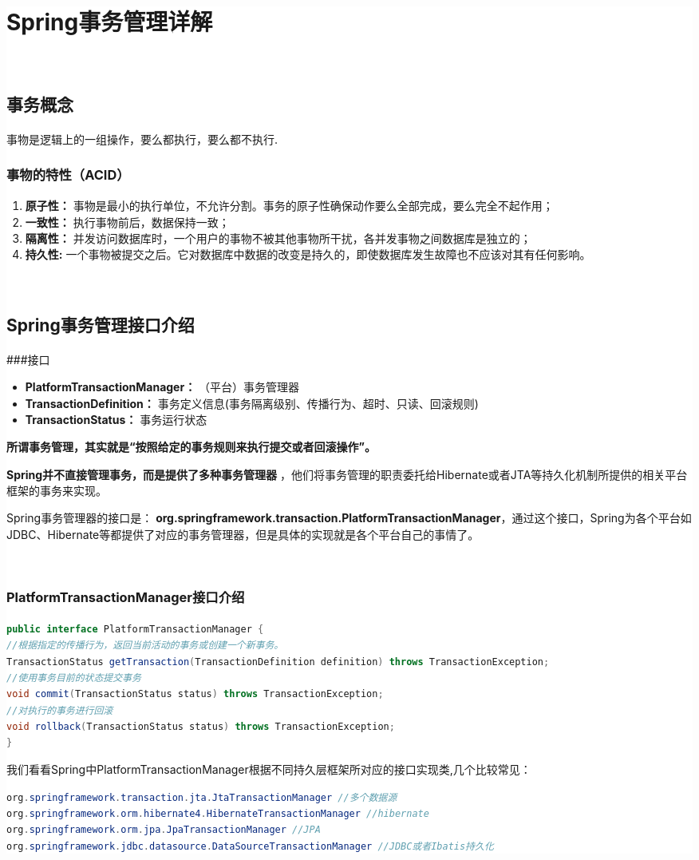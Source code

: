 ﻿# Spring事务管理详解

<br>

## 事务概念

事物是逻辑上的一组操作，要么都执行，要么都不执行.

### 事物的特性（ACID）

1. **原子性：** 事物是最小的执行单位，不允许分割。事务的原子性确保动作要么全部完成，要么完全不起作用；
2. **一致性：** 执行事物前后，数据保持一致；
3. **隔离性：** 并发访问数据库时，一个用户的事物不被其他事物所干扰，各并发事物之间数据库是独立的；
4. **持久性:** 一个事物被提交之后。它对数据库中数据的改变是持久的，即使数据库发生故障也不应该对其有任何影响。

<br>

## Spring事务管理接口介绍

###接口

- **PlatformTransactionManager：** （平台）事务管理器
- **TransactionDefinition：** 事务定义信息(事务隔离级别、传播行为、超时、只读、回滚规则)
- **TransactionStatus：** 事务运行状态

**所谓事务管理，其实就是“按照给定的事务规则来执行提交或者回滚操作”。**

**Spring并不直接管理事务，而是提供了多种事务管理器** ，他们将事务管理的职责委托给Hibernate或者JTA等持久化机制所提供的相关平台框架的事务来实现。

 Spring事务管理器的接口是： **org.springframework.transaction.PlatformTransactionManager**，通过这个接口，Spring为各个平台如JDBC、Hibernate等都提供了对应的事务管理器，但是具体的实现就是各个平台自己的事情了。

<br>

### PlatformTransactionManager接口介绍

```java
public interface PlatformTransactionManager {
//根据指定的传播行为，返回当前活动的事务或创建一个新事务。
TransactionStatus getTransaction(TransactionDefinition definition) throws TransactionException;
//使用事务目前的状态提交事务
void commit(TransactionStatus status) throws TransactionException;
//对执行的事务进行回滚
void rollback(TransactionStatus status) throws TransactionException;
}
```

我们看看Spring中PlatformTransactionManager根据不同持久层框架所对应的接口实现类,几个比较常见：

```java
org.springframework.transaction.jta.JtaTransactionManager //多个数据源
org.springframework.orm.hibernate4.HibernateTransactionManager //hibernate
org.springframework.orm.jpa.JpaTransactionManager //JPA
org.springframework.jdbc.datasource.DataSourceTransactionManager //JDBC或者Ibatis持久化
```
